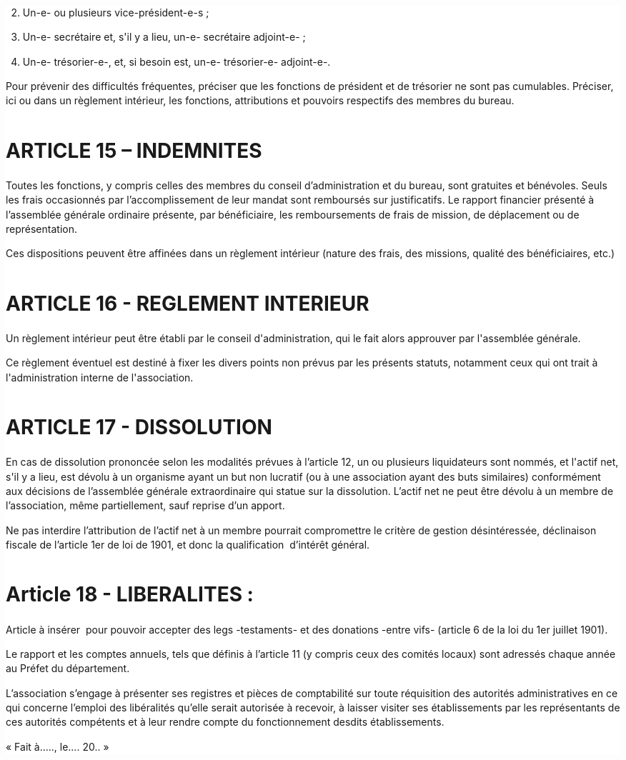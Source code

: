 2) Un-e- ou plusieurs vice-président-e-s ;

3) Un-e- secrétaire et, s'il y a lieu, un-e- secrétaire adjoint-e- ;

4) Un-e- trésorier-e-, et, si besoin est, un-e- trésorier-e- adjoint-e-.

Pour prévenir des difficultés fréquentes, préciser que les fonctions de président et de trésorier ne sont pas cumulables. Préciser, ici ou dans un règlement intérieur, les fonctions, attributions et pouvoirs respectifs des membres du bureau.

# ARTICLE 15 – INDEMNITES

Toutes les fonctions, y compris celles des membres du conseil d’administration et du bureau, sont gratuites et bénévoles. Seuls les frais occasionnés par l’accomplissement de leur mandat sont remboursés sur justificatifs. Le rapport financier présenté à l’assemblée générale ordinaire présente, par bénéficiaire, les remboursements de frais de mission, de déplacement ou de représentation.

Ces dispositions peuvent être affinées dans un règlement intérieur (nature des frais, des missions, qualité des bénéficiaires, etc.)

# ARTICLE 16 - REGLEMENT INTERIEUR

Un règlement intérieur peut être établi par le conseil d'administration, qui le fait alors approuver par l'assemblée générale.

Ce règlement éventuel est destiné à fixer les divers points non prévus par les présents statuts, notamment ceux qui ont trait à l'administration interne de l'association.

# ARTICLE 17 - DISSOLUTION

En cas de dissolution prononcée selon les modalités prévues à l’article 12, un ou plusieurs liquidateurs sont nommés, et l'actif net, s'il y a lieu, est dévolu à un organisme ayant un but non lucratif (ou à une association ayant des buts similaires) conformément aux décisions de l’assemblée générale extraordinaire qui statue sur la dissolution. L’actif net ne peut être dévolu à un membre de l’association, même partiellement, sauf reprise d’un apport.

Ne pas interdire l’attribution de l’actif net à un membre pourrait compromettre le critère de gestion désintéressée, déclinaison fiscale de l’article 1er de loi de 1901, et donc la qualification  d’intérêt général.

# Article 18 - LIBERALITES :

Article à insérer  pour pouvoir accepter des legs -testaments- et des donations -entre vifs- (article 6 de la loi du 1er juillet 1901).

Le rapport et les comptes annuels, tels que définis à l’article 11 (y compris ceux des comités locaux) sont adressés chaque année au Préfet du département.

L’association s’engage à présenter ses registres et pièces de comptabilité sur toute réquisition des autorités administratives en ce qui concerne l’emploi des libéralités qu’elle serait autorisée à recevoir, à laisser visiter ses établissements par les représentants de ces autorités compétents et à leur rendre compte du fonctionnement desdits établissements.

« Fait à….., le…. 20.. »